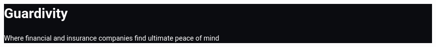 # Guardivity
Where financial and insurance companies find ultimate peace of mind
<!DOCTYPE html>
<html lang="en">
<head>
    <meta charset="UTF-8">
    <meta name="viewport" content="width=device-width, initial-scale=1.0">
    <title>Guardivity - Cybersecurity You Can Trust</title>
    <link href="https://fonts.googleapis.com/css2?family=Roboto:wght@400;700&display=swap" rel="stylesheet">
    <style>
        body {
            margin: 0;
            font-family: 'Roboto', sans-serif;
            background-color: #0b0c10;
            color: #fff;
        }
        header {
            background-color: #1f2833;
            padding: 20px 50px;
            display: flex;
            justify-content: space-between;
            align-items: center;
        }
        header h1 {
            margin: 0;
            color: #66fcf1;
        }
        nav a {
            color: #fff;
            margin-left: 20px;
            text-decoration: none;
            font-weight: bold;
        }
        nav a:hover {
            color: #66fcf1;
        }
        .hero {
            text-align: center;
            padding: 150px 20px;
            background: linear-gradient(135deg, #1f2833 0%, #0b0c10 100%);
        }
        .hero h2 {
            font-size: 3em;
            margin-bottom: 20px;
            color: #66fcf1;
        }
        .hero p {
            font-size: 1.2em;
            margin-bottom: 40px;
        }
        .hero button {
            padding: 15px 30px;
            font-size: 1em;
            background-color: #66fcf1;
            border: none;
            color: #0b0c10;
            font-weight: bold;
            cursor: pointer;
            border-radius: 5px;
        }
        .hero button:hover {